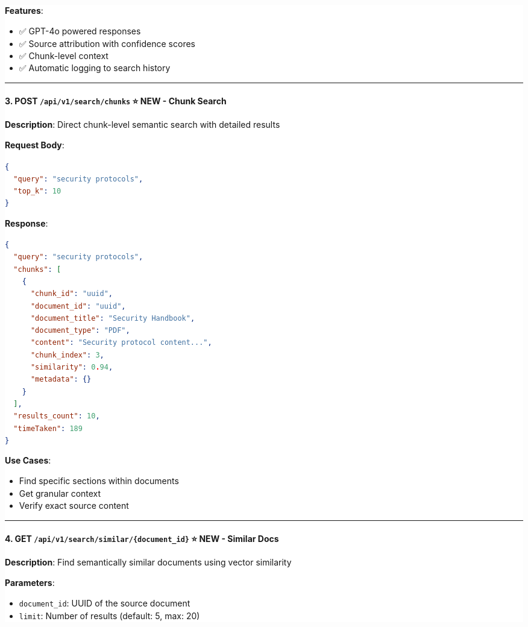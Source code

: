 **Features**:
- ✅ GPT-4o powered responses
- ✅ Source attribution with confidence scores
- ✅ Chunk-level context
- ✅ Automatic logging to search history

---

#### 3. **POST `/api/v1/search/chunks`** ⭐ **NEW - Chunk Search**
**Description**: Direct chunk-level semantic search with detailed results

**Request Body**:
```json
{
  "query": "security protocols",
  "top_k": 10
}
```

**Response**:
```json
{
  "query": "security protocols",
  "chunks": [
    {
      "chunk_id": "uuid",
      "document_id": "uuid",
      "document_title": "Security Handbook",
      "document_type": "PDF",
      "content": "Security protocol content...",
      "chunk_index": 3,
      "similarity": 0.94,
      "metadata": {}
    }
  ],
  "results_count": 10,
  "timeTaken": 189
}
```

**Use Cases**:
- Find specific sections within documents
- Get granular context
- Verify exact source content

---

#### 4. **GET `/api/v1/search/similar/{document_id}`** ⭐ **NEW - Similar Docs**
**Description**: Find semantically similar documents using vector similarity

**Parameters**:
- `document_id`: UUID of the source document
- `limit`: Number of results (default: 5, max: 20)
